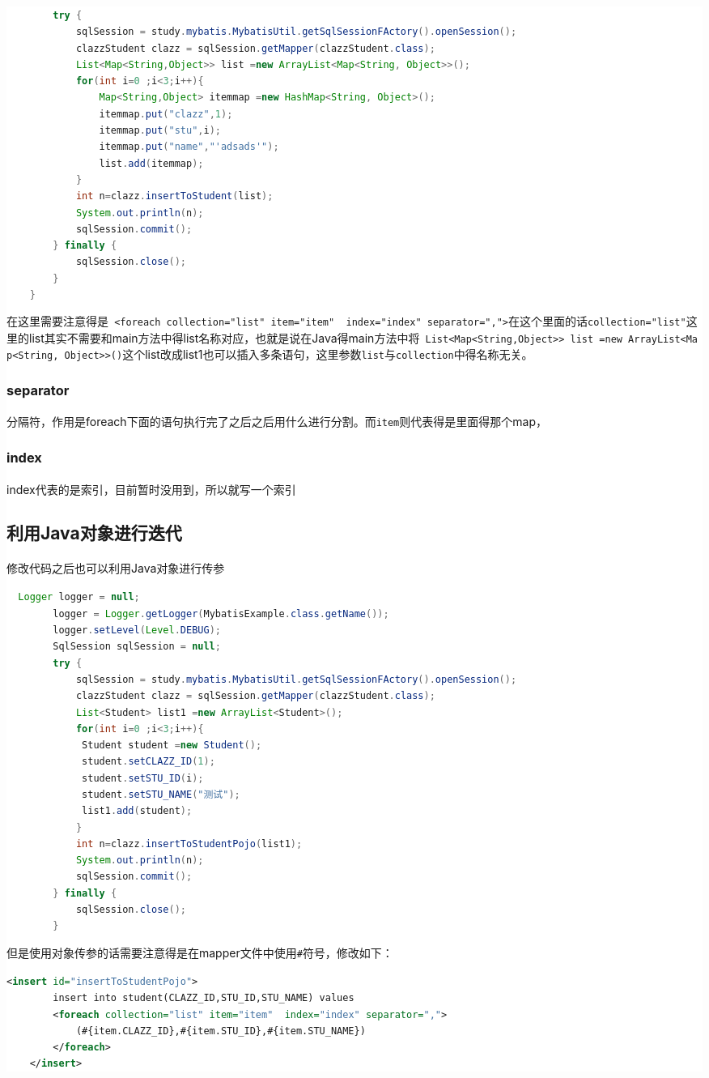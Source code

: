 ```java
        try {
            sqlSession = study.mybatis.MybatisUtil.getSqlSessionFActory().openSession();
            clazzStudent clazz = sqlSession.getMapper(clazzStudent.class);
            List<Map<String,Object>> list =new ArrayList<Map<String, Object>>();
            for(int i=0 ;i<3;i++){
                Map<String,Object> itemmap =new HashMap<String, Object>();
                itemmap.put("clazz",1);
                itemmap.put("stu",i);
                itemmap.put("name","'adsads'");
                list.add(itemmap);
            }
            int n=clazz.insertToStudent(list);
            System.out.println(n);
            sqlSession.commit();
        } finally {
            sqlSession.close();
        }
    }

```
在这里需要注意得是` <foreach collection="list" item="item"  index="index" separator=",">`在这个里面的话`collection="list"`这里的list其实不需要和main方法中得list名称对应，也就是说在Java得main方法中将` List<Map<String,Object>> list =new ArrayList<Map<String, Object>>()`这个list改成list1也可以插入多条语句，这里参数`list`与`collection`中得名称无关。
### separator
分隔符，作用是foreach下面的语句执行完了之后之后用什么进行分割。而`item`则代表得是里面得那个map，
### index
index代表的是索引，目前暂时没用到，所以就写一个索引


## 利用Java对象进行迭代
修改代码之后也可以利用Java对象进行传参
```java
  Logger logger = null;
        logger = Logger.getLogger(MybatisExample.class.getName());
        logger.setLevel(Level.DEBUG);
        SqlSession sqlSession = null;
        try {
            sqlSession = study.mybatis.MybatisUtil.getSqlSessionFActory().openSession();
            clazzStudent clazz = sqlSession.getMapper(clazzStudent.class);
            List<Student> list1 =new ArrayList<Student>();
            for(int i=0 ;i<3;i++){
             Student student =new Student();
             student.setCLAZZ_ID(1);
             student.setSTU_ID(i);
             student.setSTU_NAME("测试");
             list1.add(student);
            }
            int n=clazz.insertToStudentPojo(list1);
            System.out.println(n);
            sqlSession.commit();
        } finally {
            sqlSession.close();
        }
```
但是使用对象传参的话需要注意得是在mapper文件中使用`#`符号，修改如下：
```xml
<insert id="insertToStudentPojo">
        insert into student(CLAZZ_ID,STU_ID,STU_NAME) values
        <foreach collection="list" item="item"  index="index" separator=",">
            (#{item.CLAZZ_ID},#{item.STU_ID},#{item.STU_NAME})
        </foreach>
    </insert>
```
